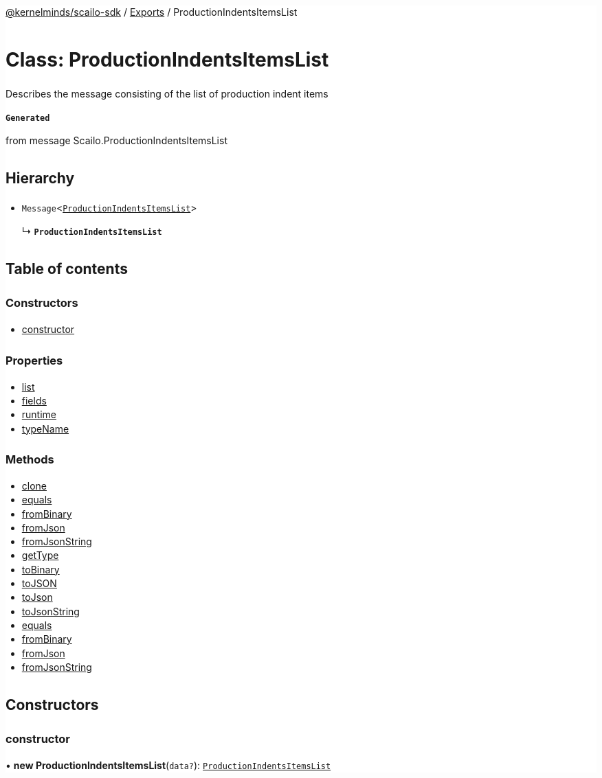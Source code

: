 [@kernelminds/scailo-sdk](../README.md) / [Exports](../modules.md) / ProductionIndentsItemsList

# Class: ProductionIndentsItemsList

Describes the message consisting of the list of production indent items

**`Generated`**

from message Scailo.ProductionIndentsItemsList

## Hierarchy

- `Message`\<[`ProductionIndentsItemsList`](ProductionIndentsItemsList.md)\>

  ↳ **`ProductionIndentsItemsList`**

## Table of contents

### Constructors

- [constructor](ProductionIndentsItemsList.md#constructor)

### Properties

- [list](ProductionIndentsItemsList.md#list)
- [fields](ProductionIndentsItemsList.md#fields)
- [runtime](ProductionIndentsItemsList.md#runtime)
- [typeName](ProductionIndentsItemsList.md#typename)

### Methods

- [clone](ProductionIndentsItemsList.md#clone)
- [equals](ProductionIndentsItemsList.md#equals)
- [fromBinary](ProductionIndentsItemsList.md#frombinary)
- [fromJson](ProductionIndentsItemsList.md#fromjson)
- [fromJsonString](ProductionIndentsItemsList.md#fromjsonstring)
- [getType](ProductionIndentsItemsList.md#gettype)
- [toBinary](ProductionIndentsItemsList.md#tobinary)
- [toJSON](ProductionIndentsItemsList.md#tojson)
- [toJson](ProductionIndentsItemsList.md#tojson-1)
- [toJsonString](ProductionIndentsItemsList.md#tojsonstring)
- [equals](ProductionIndentsItemsList.md#equals-1)
- [fromBinary](ProductionIndentsItemsList.md#frombinary-1)
- [fromJson](ProductionIndentsItemsList.md#fromjson-1)
- [fromJsonString](ProductionIndentsItemsList.md#fromjsonstring-1)

## Constructors

### constructor

• **new ProductionIndentsItemsList**(`data?`): [`ProductionIndentsItemsList`](ProductionIndentsItemsList.md)
